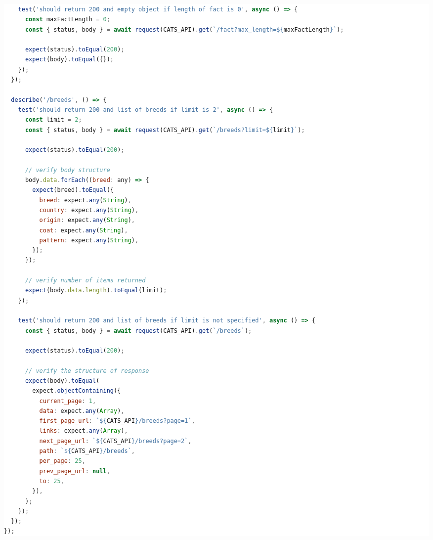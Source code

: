 ```js title="src/e2e/example-1/cats-api.test.ts"
    test('should return 200 and empty object if length of fact is 0', async () => {
      const maxFactLength = 0;
      const { status, body } = await request(CATS_API).get(`/fact?max_length=${maxFactLength}`);

      expect(status).toEqual(200);
      expect(body).toEqual({});
    });
  });

  describe('/breeds', () => {
    test('should return 200 and list of breeds if limit is 2', async () => {
      const limit = 2;
      const { status, body } = await request(CATS_API).get(`/breeds?limit=${limit}`);

      expect(status).toEqual(200);

      // verify body structure
      body.data.forEach((breed: any) => {
        expect(breed).toEqual({
          breed: expect.any(String),
          country: expect.any(String),
          origin: expect.any(String),
          coat: expect.any(String),
          pattern: expect.any(String),
        });
      });

      // verify number of items returned
      expect(body.data.length).toEqual(limit);
    });

    test('should return 200 and list of breeds if limit is not specified', async () => {
      const { status, body } = await request(CATS_API).get(`/breeds`);

      expect(status).toEqual(200);

      // verify the structure of response
      expect(body).toEqual(
        expect.objectContaining({
          current_page: 1,
          data: expect.any(Array),
          first_page_url: `${CATS_API}/breeds?page=1`,
          links: expect.any(Array),
          next_page_url: `${CATS_API}/breeds?page=2`,
          path: `${CATS_API}/breeds`,
          per_page: 25,
          prev_page_url: null,
          to: 25,
        }),
      );
    });
  });
});
```